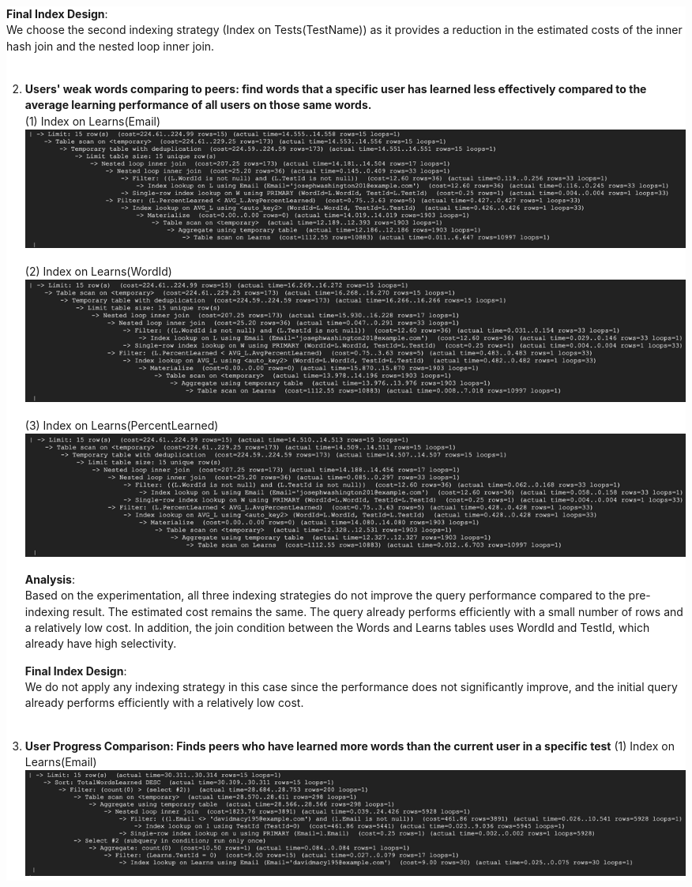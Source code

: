    **Final Index Design**: <br> We choose the second indexing strategy (Index on Tests(TestName)) as it provides a reduction in the estimated costs of the inner hash join and the nested loop inner join.<br><br>
   
2. **Users' weak words comparing to peers: find words that a specific user has learned less effectively compared to the average learning performance of all users on those same words.** <br>
   (1) Index on Learns(Email)
   ![image](./screenshots/2.1.png)

   (2) Index on Learns(WordId)
   ![image](./screenshots/2.2.png)

   (3) Index on Learns(PercentLearned)
   ![image](./screenshots/2.3.png)

   **Analysis**:<br>
   Based on the experimentation, all three indexing strategies do not improve the query performance compared to the pre-indexing result. The estimated cost remains the same. The query already performs efficiently with a small number of rows and a relatively low cost. In addition, the join condition between the Words and Learns tables uses WordId and TestId, which already have high selectivity. <br>
   
   **Final Index Design**: <br>
   We do not apply any indexing strategy in this case since the performance does not significantly improve, and the initial query already performs efficiently with a relatively low cost.<br><br>

3. **User Progress Comparison: Finds peers who have learned more words than the current user in a specific test**
   (1) Index on Learns(Email)
   ![image](./screenshots/3.1.png)
